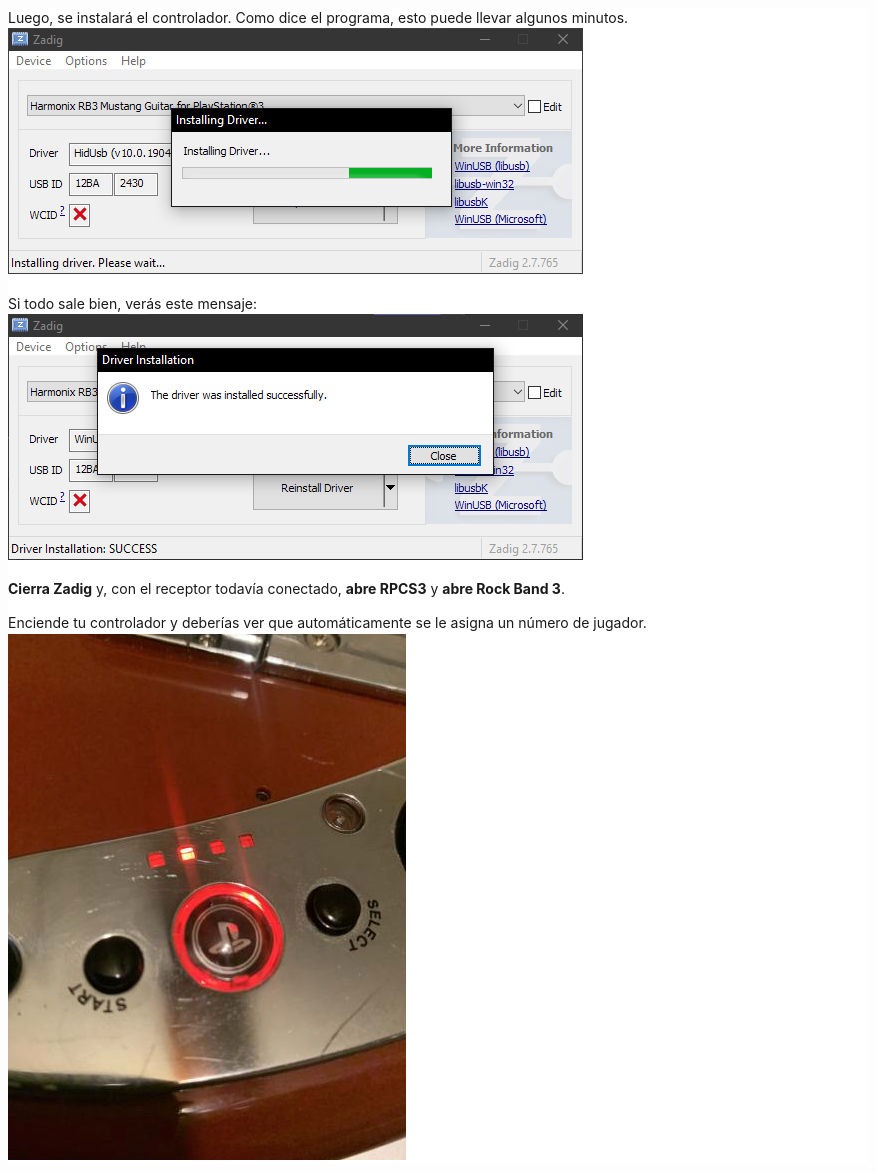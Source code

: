 Luego, se instalará el controlador. Como dice el programa, esto puede llevar algunos minutos.  
![Una captura de Zadig en medio de una instalación de controladores.](images/pass/zadigprogress.png "Zadig: Instalando controlador...")

Si todo sale bien, verás este mensaje:  
![Una captura de Zadig que indica al usuario que el controlador se instaló correctamente, con "Cerrar" resaltado.](images/pass/zadigdone.png "Zadig: Éxito")

**Cierra Zadig** y, con el receptor todavía conectado, **abre RPCS3** y **abre Rock Band 3**.

Enciende tu controlador y deberías ver que automáticamente se le asigna un número de jugador.
![Una imagen de una Guitarra Mustang Pro con el LED del segundo jugador encendido.](images/pass/protaron.png "Guitarra Mustang Pro de Fender: Jugador 2")
